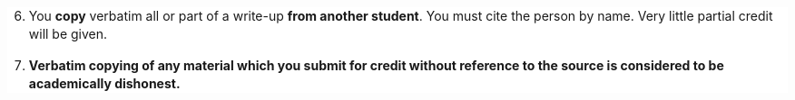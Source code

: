    
6.  You **copy** verbatim all or part of a write-up **from another student**. You must cite the person by name. Very little partial credit will be given.  
      
    
7.  **Verbatim copying of any material which you submit for credit without reference to the source is considered to be academically dishonest.**